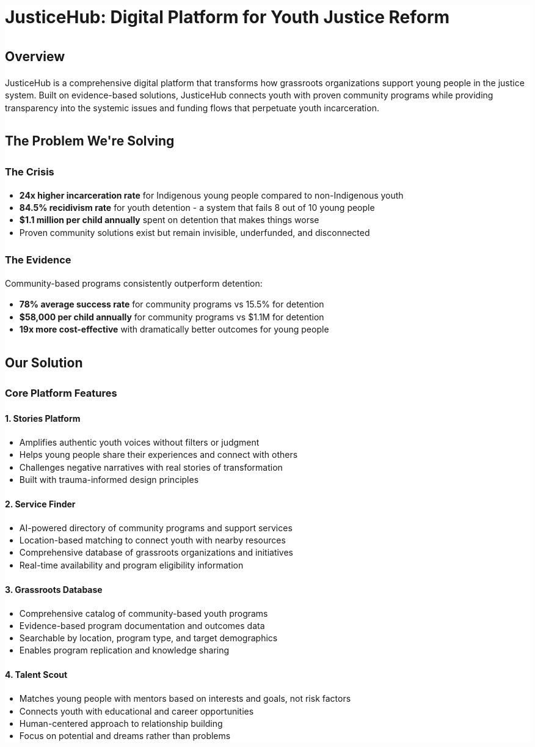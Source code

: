 # JusticeHub: Digital Platform for Youth Justice Reform

## Overview

JusticeHub is a comprehensive digital platform that transforms how grassroots organizations support young people in the justice system. Built on evidence-based solutions, JusticeHub connects youth with proven community programs while providing transparency into the systemic issues and funding flows that perpetuate youth incarceration.

## The Problem We're Solving

### The Crisis
- **24x higher incarceration rate** for Indigenous young people compared to non-Indigenous youth
- **84.5% recidivism rate** for youth detention - a system that fails 8 out of 10 young people
- **$1.1 million per child annually** spent on detention that makes things worse
- Proven community solutions exist but remain invisible, underfunded, and disconnected

### The Evidence
Community-based programs consistently outperform detention:
- **78% average success rate** for community programs vs 15.5% for detention
- **$58,000 per child annually** for community programs vs $1.1M for detention
- **19x more cost-effective** with dramatically better outcomes for young people

## Our Solution

### Core Platform Features

#### 1. **Stories Platform**
- Amplifies authentic youth voices without filters or judgment
- Helps young people share their experiences and connect with others
- Challenges negative narratives with real stories of transformation
- Built with trauma-informed design principles

#### 2. **Service Finder**
- AI-powered directory of community programs and support services
- Location-based matching to connect youth with nearby resources
- Comprehensive database of grassroots organizations and initiatives
- Real-time availability and program eligibility information

#### 3. **Grassroots Database**
- Comprehensive catalog of community-based youth programs
- Evidence-based program documentation and outcomes data
- Searchable by location, program type, and target demographics
- Enables program replication and knowledge sharing

#### 4. **Talent Scout**
- Matches young people with mentors based on interests and goals, not risk factors
- Connects youth with educational and career opportunities
- Human-centered approach to relationship building
- Focus on potential and dreams rather than problems
